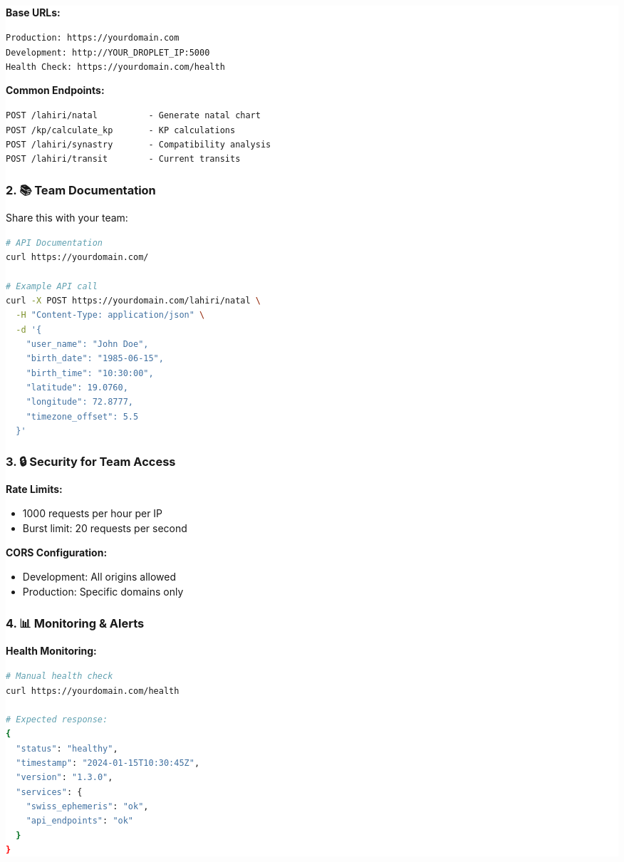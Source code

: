 **Base URLs:**
```
Production: https://yourdomain.com
Development: http://YOUR_DROPLET_IP:5000
Health Check: https://yourdomain.com/health
```

**Common Endpoints:**
```
POST /lahiri/natal          - Generate natal chart
POST /kp/calculate_kp       - KP calculations  
POST /lahiri/synastry       - Compatibility analysis
POST /lahiri/transit        - Current transits
```

### 2. 📚 Team Documentation

Share this with your team:

```bash
# API Documentation
curl https://yourdomain.com/

# Example API call
curl -X POST https://yourdomain.com/lahiri/natal \
  -H "Content-Type: application/json" \
  -d '{
    "user_name": "John Doe",
    "birth_date": "1985-06-15",
    "birth_time": "10:30:00",
    "latitude": 19.0760,
    "longitude": 72.8777,
    "timezone_offset": 5.5
  }'
```

### 3. 🔒 Security for Team Access

**Rate Limits:**
- 1000 requests per hour per IP
- Burst limit: 20 requests per second

**CORS Configuration:**
- Development: All origins allowed
- Production: Specific domains only

### 4. 📊 Monitoring & Alerts

**Health Monitoring:**
```bash
# Manual health check
curl https://yourdomain.com/health

# Expected response:
{
  "status": "healthy",
  "timestamp": "2024-01-15T10:30:45Z",
  "version": "1.3.0",
  "services": {
    "swiss_ephemeris": "ok",
    "api_endpoints": "ok"
  }
}
```
